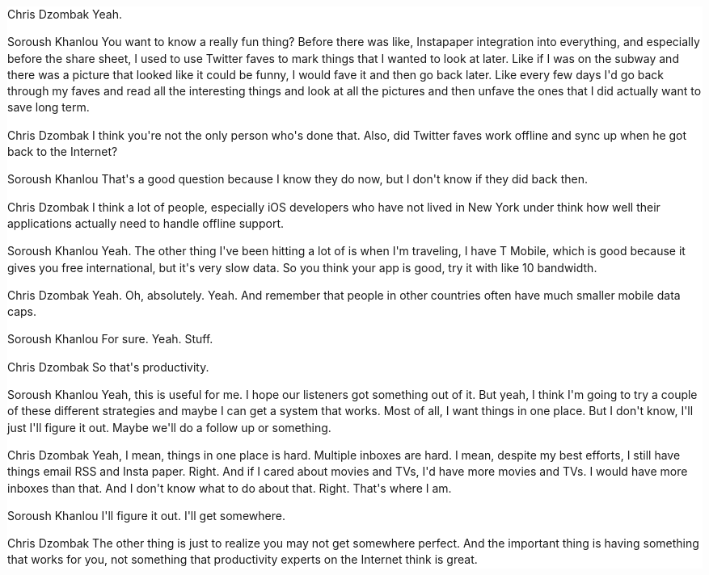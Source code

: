 Chris Dzombak
Yeah.

Soroush Khanlou
You want to know a really fun thing? Before there was like, Instapaper integration into everything, and especially before the share sheet, I used to use Twitter faves to mark things that I wanted to look at later. Like if I was on the subway and there was a picture that looked like it could be funny, I would fave it and then go back later. Like every few days I'd go back through my faves and read all the interesting things and look at all the pictures and then unfave the ones that I did actually want to save long term.

Chris Dzombak
I think you're not the only person who's done that. Also, did Twitter faves work offline and sync up when he got back to the Internet?

Soroush Khanlou
That's a good question because I know they do now, but I don't know if they did back then.

Chris Dzombak
I think a lot of people, especially iOS developers who have not lived in New York under think how well their applications actually need to handle offline support.

Soroush Khanlou
Yeah. The other thing I've been hitting a lot of is when I'm traveling, I have T Mobile, which is good because it gives you free international, but it's very slow data. So you think your app is good, try it with like 10 bandwidth.

Chris Dzombak
Yeah. Oh, absolutely. Yeah. And remember that people in other countries often have much smaller mobile data caps.

Soroush Khanlou
For sure. Yeah. Stuff.

Chris Dzombak
So that's productivity.

Soroush Khanlou
Yeah, this is useful for me. I hope our listeners got something out of it. But yeah, I think I'm going to try a couple of these different strategies and maybe I can get a system that works. Most of all, I want things in one place. But I don't know, I'll just I'll figure it out. Maybe we'll do a follow up or something.

Chris Dzombak
Yeah, I mean, things in one place is hard. Multiple inboxes are hard. I mean, despite my best efforts, I still have things email RSS and Insta paper. Right. And if I cared about movies and TVs, I'd have more movies and TVs. I would have more inboxes than that. And I don't know what to do about that. Right. That's where I am.

Soroush Khanlou
I'll figure it out. I'll get somewhere.

Chris Dzombak
The other thing is just to realize you may not get somewhere perfect. And the important thing is having something that works for you, not something that productivity experts on the Internet think is great.
